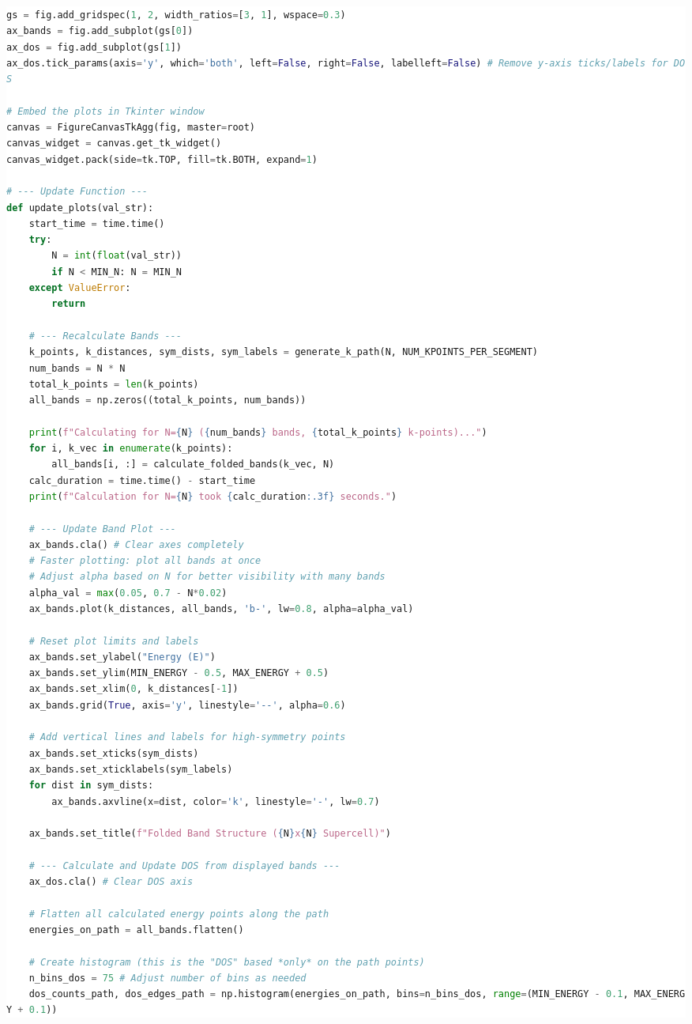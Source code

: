 ```python
gs = fig.add_gridspec(1, 2, width_ratios=[3, 1], wspace=0.3)
ax_bands = fig.add_subplot(gs[0])
ax_dos = fig.add_subplot(gs[1])
ax_dos.tick_params(axis='y', which='both', left=False, right=False, labelleft=False) # Remove y-axis ticks/labels for DOS

# Embed the plots in Tkinter window
canvas = FigureCanvasTkAgg(fig, master=root)
canvas_widget = canvas.get_tk_widget()
canvas_widget.pack(side=tk.TOP, fill=tk.BOTH, expand=1)

# --- Update Function ---
def update_plots(val_str):
    start_time = time.time()
    try:
        N = int(float(val_str))
        if N < MIN_N: N = MIN_N
    except ValueError:
        return

    # --- Recalculate Bands ---
    k_points, k_distances, sym_dists, sym_labels = generate_k_path(N, NUM_KPOINTS_PER_SEGMENT)
    num_bands = N * N
    total_k_points = len(k_points)
    all_bands = np.zeros((total_k_points, num_bands))

    print(f"Calculating for N={N} ({num_bands} bands, {total_k_points} k-points)...")
    for i, k_vec in enumerate(k_points):
        all_bands[i, :] = calculate_folded_bands(k_vec, N)
    calc_duration = time.time() - start_time
    print(f"Calculation for N={N} took {calc_duration:.3f} seconds.")

    # --- Update Band Plot ---
    ax_bands.cla() # Clear axes completely
    # Faster plotting: plot all bands at once
    # Adjust alpha based on N for better visibility with many bands
    alpha_val = max(0.05, 0.7 - N*0.02)
    ax_bands.plot(k_distances, all_bands, 'b-', lw=0.8, alpha=alpha_val)

    # Reset plot limits and labels
    ax_bands.set_ylabel("Energy (E)")
    ax_bands.set_ylim(MIN_ENERGY - 0.5, MAX_ENERGY + 0.5)
    ax_bands.set_xlim(0, k_distances[-1])
    ax_bands.grid(True, axis='y', linestyle='--', alpha=0.6)

    # Add vertical lines and labels for high-symmetry points
    ax_bands.set_xticks(sym_dists)
    ax_bands.set_xticklabels(sym_labels)
    for dist in sym_dists:
        ax_bands.axvline(x=dist, color='k', linestyle='-', lw=0.7)

    ax_bands.set_title(f"Folded Band Structure ({N}x{N} Supercell)")

    # --- Calculate and Update DOS from displayed bands ---
    ax_dos.cla() # Clear DOS axis

    # Flatten all calculated energy points along the path
    energies_on_path = all_bands.flatten()

    # Create histogram (this is the "DOS" based *only* on the path points)
    n_bins_dos = 75 # Adjust number of bins as needed
    dos_counts_path, dos_edges_path = np.histogram(energies_on_path, bins=n_bins_dos, range=(MIN_ENERGY - 0.1, MAX_ENERGY + 0.1))
```